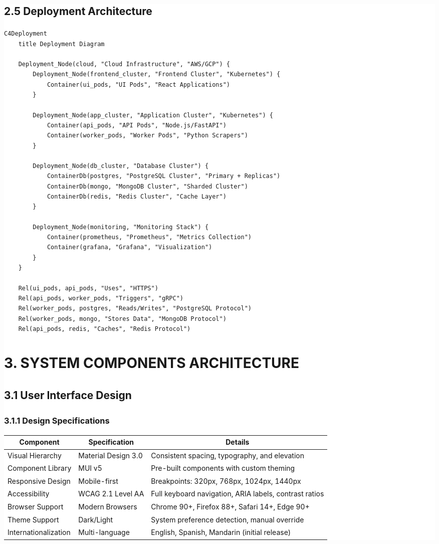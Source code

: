 ## 2.5 Deployment Architecture

```mermaid
C4Deployment
    title Deployment Diagram

    Deployment_Node(cloud, "Cloud Infrastructure", "AWS/GCP") {
        Deployment_Node(frontend_cluster, "Frontend Cluster", "Kubernetes") {
            Container(ui_pods, "UI Pods", "React Applications")
        }
        
        Deployment_Node(app_cluster, "Application Cluster", "Kubernetes") {
            Container(api_pods, "API Pods", "Node.js/FastAPI")
            Container(worker_pods, "Worker Pods", "Python Scrapers")
        }
        
        Deployment_Node(db_cluster, "Database Cluster") {
            ContainerDb(postgres, "PostgreSQL Cluster", "Primary + Replicas")
            ContainerDb(mongo, "MongoDB Cluster", "Sharded Cluster")
            ContainerDb(redis, "Redis Cluster", "Cache Layer")
        }
        
        Deployment_Node(monitoring, "Monitoring Stack") {
            Container(prometheus, "Prometheus", "Metrics Collection")
            Container(grafana, "Grafana", "Visualization")
        }
    }

    Rel(ui_pods, api_pods, "Uses", "HTTPS")
    Rel(api_pods, worker_pods, "Triggers", "gRPC")
    Rel(worker_pods, postgres, "Reads/Writes", "PostgreSQL Protocol")
    Rel(worker_pods, mongo, "Stores Data", "MongoDB Protocol")
    Rel(api_pods, redis, "Caches", "Redis Protocol")
```

# 3. SYSTEM COMPONENTS ARCHITECTURE

## 3.1 User Interface Design

### 3.1.1 Design Specifications

| Component | Specification | Details |
|-----------|--------------|---------|
| Visual Hierarchy | Material Design 3.0 | Consistent spacing, typography, and elevation |
| Component Library | MUI v5 | Pre-built components with custom theming |
| Responsive Design | Mobile-first | Breakpoints: 320px, 768px, 1024px, 1440px |
| Accessibility | WCAG 2.1 Level AA | Full keyboard navigation, ARIA labels, contrast ratios |
| Browser Support | Modern Browsers | Chrome 90+, Firefox 88+, Safari 14+, Edge 90+ |
| Theme Support | Dark/Light | System preference detection, manual override |
| Internationalization | Multi-language | English, Spanish, Mandarin (initial release) |
